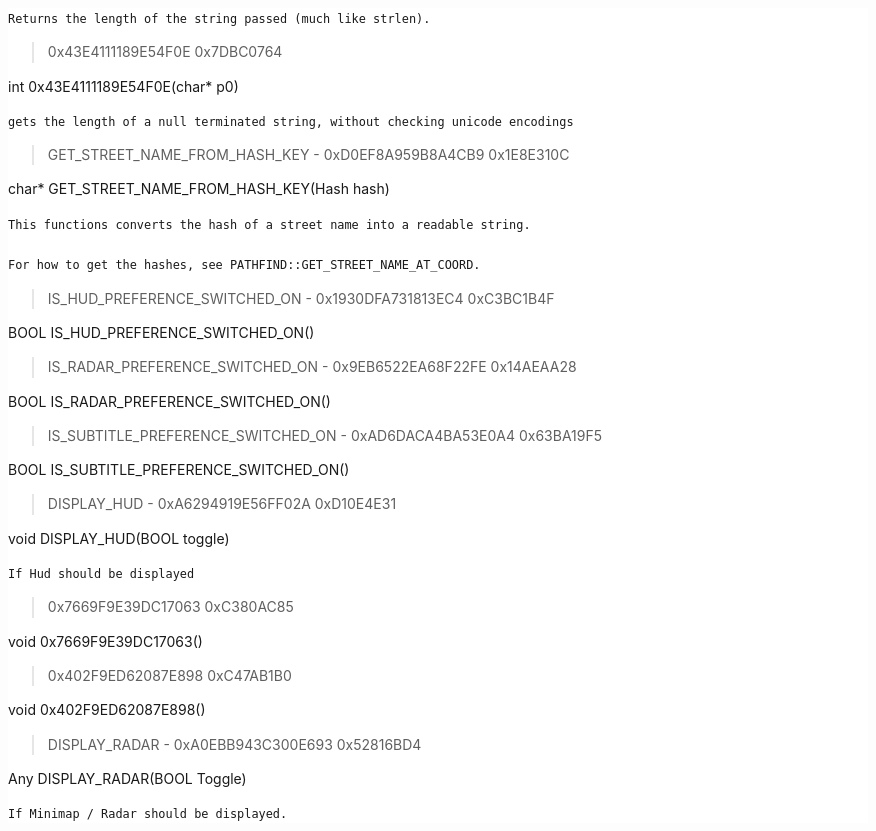 ```
Returns the length of the string passed (much like strlen).
```

> 0x43E4111189E54F0E 0x7DBC0764

int 0x43E4111189E54F0E(char* p0)

```
gets the length of a null terminated string, without checking unicode encodings
```

> GET_STREET_NAME_FROM_HASH_KEY - 0xD0EF8A959B8A4CB9 0x1E8E310C

char* GET_STREET_NAME_FROM_HASH_KEY(Hash hash)

```
This functions converts the hash of a street name into a readable string.

For how to get the hashes, see PATHFIND::GET_STREET_NAME_AT_COORD.
```

> IS_HUD_PREFERENCE_SWITCHED_ON - 0x1930DFA731813EC4 0xC3BC1B4F

BOOL IS_HUD_PREFERENCE_SWITCHED_ON()



> IS_RADAR_PREFERENCE_SWITCHED_ON - 0x9EB6522EA68F22FE 0x14AEAA28

BOOL IS_RADAR_PREFERENCE_SWITCHED_ON()



> IS_SUBTITLE_PREFERENCE_SWITCHED_ON - 0xAD6DACA4BA53E0A4 0x63BA19F5

BOOL IS_SUBTITLE_PREFERENCE_SWITCHED_ON()



> DISPLAY_HUD - 0xA6294919E56FF02A 0xD10E4E31

void DISPLAY_HUD(BOOL toggle)

```
If Hud should be displayed
```

> 0x7669F9E39DC17063 0xC380AC85

void 0x7669F9E39DC17063()



> 0x402F9ED62087E898 0xC47AB1B0

void 0x402F9ED62087E898()



> DISPLAY_RADAR - 0xA0EBB943C300E693 0x52816BD4

Any DISPLAY_RADAR(BOOL Toggle)

```
If Minimap / Radar should be displayed.
```
